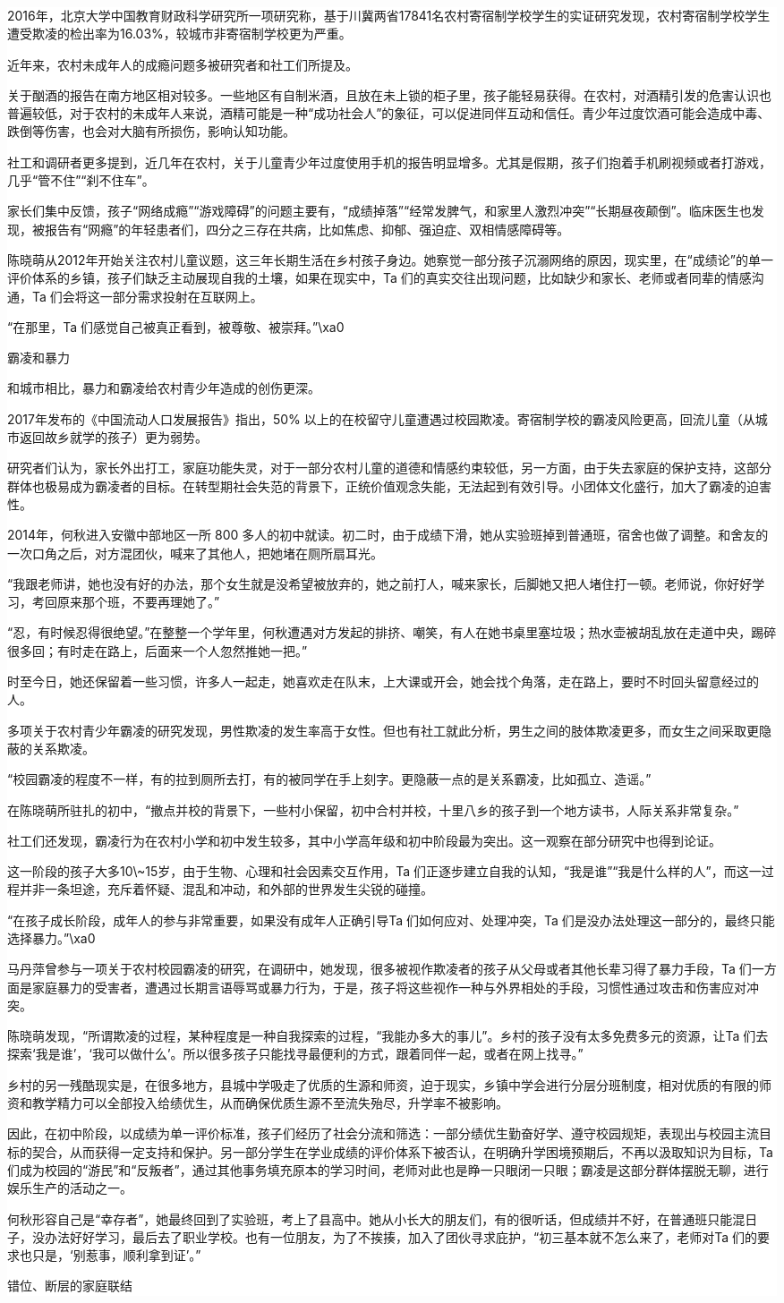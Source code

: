 2016年，北京大学中国教育财政科学研究所一项研究称，基于川冀两省17841名农村寄宿制学校学生的实证研究发现，农村寄宿制学校学生遭受欺凌的检出率为16.03%，较城市非寄宿制学校更为严重。

近年来，农村未成年人的成瘾问题多被研究者和社工们所提及。

关于酗酒的报告在南方地区相对较多。一些地区有自制米酒，且放在未上锁的柜子里，孩子能轻易获得。在农村，对酒精引发的危害认识也普遍较低，对于农村的未成年人来说，酒精可能是一种“成功社会人”的象征，可以促进同伴互动和信任。青少年过度饮酒可能会造成中毒、跌倒等伤害，也会对大脑有所损伤，影响认知功能。

社工和调研者更多提到，近几年在农村，关于儿童青少年过度使用手机的报告明显增多。尤其是假期，孩子们抱着手机刷视频或者打游戏，几乎“管不住”“刹不住车”。

家长们集中反馈，孩子“网络成瘾”“游戏障碍”的问题主要有，“成绩掉落”“经常发脾气，和家里人激烈冲突”“长期昼夜颠倒”。临床医生也发现，被报告有“网瘾”的年轻患者们，四分之三存在共病，比如焦虑、抑郁、强迫症、双相情感障碍等。

陈晓萌从2012年开始关注农村儿童议题，这三年长期生活在乡村孩子身边。她察觉一部分孩子沉溺网络的原因，现实里，在“成绩论”的单一评价体系的乡镇，孩子们缺乏主动展现自我的土壤，如果在现实中，Ta 们的真实交往出现问题，比如缺少和家长、老师或者同辈的情感沟通，Ta 们会将这一部分需求投射在互联网上。

“在那里，Ta 们感觉自己被真正看到，被尊敬、被崇拜。”\xa0

霸凌和暴力

和城市相比，暴力和霸凌给农村青少年造成的创伤更深。

2017年发布的《中国流动人口发展报告》指出，50% 以上的在校留守儿童遭遇过校园欺凌。寄宿制学校的霸凌风险更高，回流儿童（从城市返回故乡就学的孩子）更为弱势。

研究者们认为，家长外出打工，家庭功能失灵，对于一部分农村儿童的道德和情感约束较低，另一方面，由于失去家庭的保护支持，这部分群体也极易成为霸凌者的目标。在转型期社会失范的背景下，正统价值观念失能，无法起到有效引导。小团体文化盛行，加大了霸凌的迫害性。

2014年，何秋进入安徽中部地区一所 800 多人的初中就读。初二时，由于成绩下滑，她从实验班掉到普通班，宿舍也做了调整。和舍友的一次口角之后，对方混团伙，喊来了其他人，把她堵在厕所扇耳光。

“我跟老师讲，她也没有好的办法，那个女生就是没希望被放弃的，她之前打人，喊来家长，后脚她又把人堵住打一顿。老师说，你好好学习，考回原来那个班，不要再理她了。”

“忍，有时候忍得很绝望。”在整整一个学年里，何秋遭遇对方发起的排挤、嘲笑，有人在她书桌里塞垃圾；热水壶被胡乱放在走道中央，踢碎很多回；有时走在路上，后面来一个人忽然推她一把。”

时至今日，她还保留着一些习惯，许多人一起走，她喜欢走在队末，上大课或开会，她会找个角落，走在路上，要时不时回头留意经过的人。

多项关于农村青少年霸凌的研究发现，男性欺凌的发生率高于女性。但也有社工就此分析，男生之间的肢体欺凌更多，而女生之间采取更隐蔽的关系欺凌。

“校园霸凌的程度不一样，有的拉到厕所去打，有的被同学在手上刻字。更隐蔽一点的是关系霸凌，比如孤立、造谣。”

在陈晓萌所驻扎的初中，“撤点并校的背景下，一些村小保留，初中合村并校，十里八乡的孩子到一个地方读书，人际关系非常复杂。”

社工们还发现，霸凌行为在农村小学和初中发生较多，其中小学高年级和初中阶段最为突出。这一观察在部分研究中也得到论证。

这一阶段的孩子大多10\\~15岁，由于生物、心理和社会因素交互作用，Ta 们正逐步建立自我的认知，“我是谁”“我是什么样的人”，而这一过程并非一条坦途，充斥着怀疑、混乱和冲动，和外部的世界发生尖锐的碰撞。

“在孩子成长阶段，成年人的参与非常重要，如果没有成年人正确引导Ta 们如何应对、处理冲突，Ta 们是没办法处理这一部分的，最终只能选择暴力。”\xa0

马丹萍曾参与一项关于农村校园霸凌的研究，在调研中，她发现，很多被视作欺凌者的孩子从父母或者其他长辈习得了暴力手段，Ta 们一方面是家庭暴力的受害者，遭遇过长期言语辱骂或暴力行为，于是，孩子将这些视作一种与外界相处的手段，习惯性通过攻击和伤害应对冲突。

陈晓萌发现，“所谓欺凌的过程，某种程度是一种自我探索的过程，“我能办多大的事儿”。乡村的孩子没有太多免费多元的资源，让Ta 们去探索‘我是谁’，‘我可以做什么’。所以很多孩子只能找寻最便利的方式，跟着同伴一起，或者在网上找寻。”

乡村的另一残酷现实是，在很多地方，县城中学吸走了优质的生源和师资，迫于现实，乡镇中学会进行分层分班制度，相对优质的有限的师资和教学精力可以全部投入给绩优生，从而确保优质生源不至流失殆尽，升学率不被影响。

因此，在初中阶段，以成绩为单一评价标准，孩子们经历了社会分流和筛选：一部分绩优生勤奋好学、遵守校园规矩，表现出与校园主流目标的契合，从而获得一定支持和保护。另一部分学生在学业成绩的评价体系下被否认，在明确升学困境预期后，不再以汲取知识为目标，Ta 们成为校园的“游民”和“反叛者”，通过其他事务填充原本的学习时间，老师对此也是睁一只眼闭一只眼；霸凌是这部分群体摆脱无聊，进行娱乐生产的活动之一。

何秋形容自己是“幸存者”，她最终回到了实验班，考上了县高中。她从小长大的朋友们，有的很听话，但成绩并不好，在普通班只能混日子，没办法好好学习，最后去了职业学校。也有一位朋友，为了不挨揍，加入了团伙寻求庇护，“初三基本就不怎么来了，老师对Ta 们的要求也只是，‘别惹事，顺利拿到证’。”

错位、断层的家庭联结
